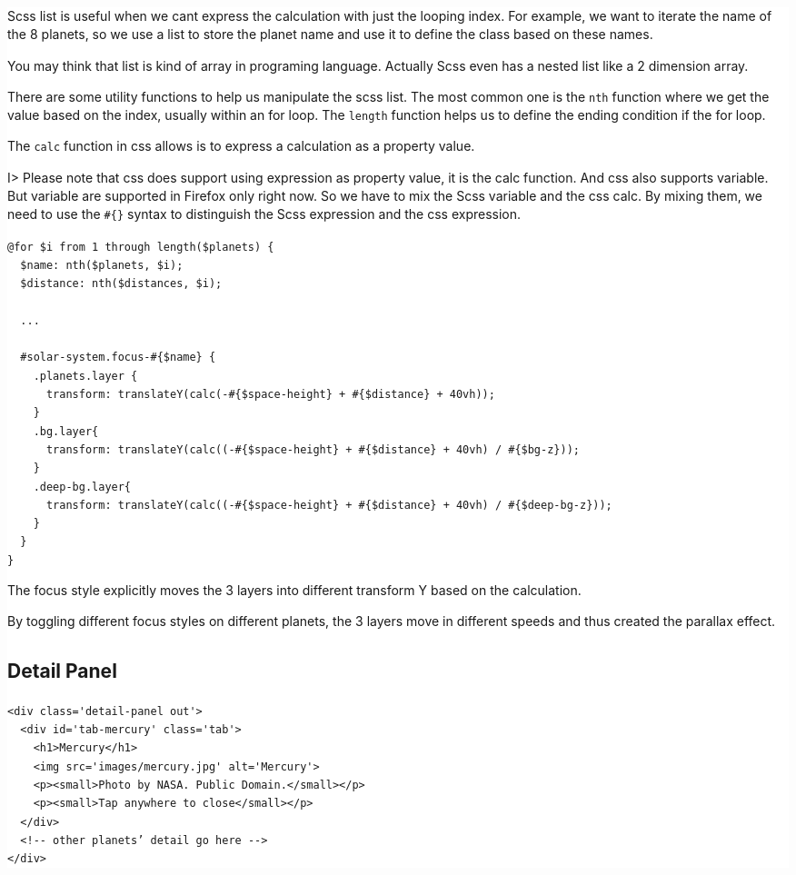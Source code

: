 Scss list is useful when we cant express the calculation with just the looping index. For example, we want to iterate the name of the 8 planets, so we use a list to store the planet name and use it to define the class based on these names.

You may think that list is kind of array in programing language. Actually Scss even has a nested list like a 2 dimension array.

There are some utility functions to help us manipulate the scss list. The most common one is the `nth` function where we get the value based on the index, usually within an for loop. The `length` function helps us to define the ending condition if the for loop.

The `calc` function in css allows is to express a calculation as a property value.

I\> Please note that css does support using expression as property value, it is the calc function. And css also supports variable. But variable are supported in Firefox only right now. So we have to mix the Scss variable and the css calc. By mixing them, we need to use the `#{}` syntax to distinguish the Scss expression and the css expression.

	@for $i from 1 through length($planets) {
	  $name: nth($planets, $i);
	  $distance: nth($distances, $i);

	  ...

	  #solar-system.focus-#{$name} {
	    .planets.layer {
	      transform: translateY(calc(-#{$space-height} + #{$distance} + 40vh));
	    }
	    .bg.layer{
	      transform: translateY(calc((-#{$space-height} + #{$distance} + 40vh) / #{$bg-z}));
	    }
	    .deep-bg.layer{
	      transform: translateY(calc((-#{$space-height} + #{$distance} + 40vh) / #{$deep-bg-z}));
	    }
	  }
	}

The focus style explicitly moves the 3 layers into different transform Y based on the calculation.

By toggling different focus styles on different planets, the 3 layers move in different speeds and thus created the parallax effect.



## Detail Panel

	<div class='detail-panel out'>
	  <div id='tab-mercury' class='tab'>
	    <h1>Mercury</h1>
	    <img src='images/mercury.jpg' alt='Mercury'>
	    <p><small>Photo by NASA. Public Domain.</small></p>
	    <p><small>Tap anywhere to close</small></p>
	  </div>
	  <!-- other planets’ detail go here -->
	</div>
